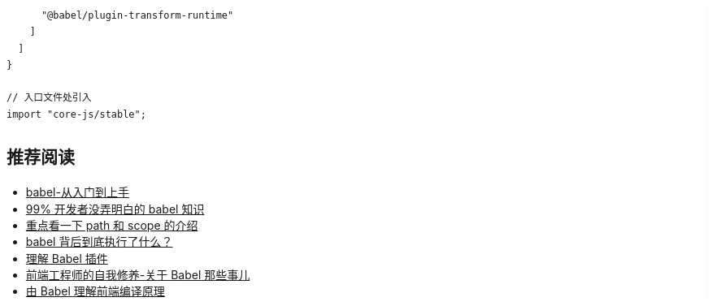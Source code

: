 ```
      "@babel/plugin-transform-runtime"
    ]
  ]
}

// 入口文件处引入
import "core-js/stable";
```

## 推荐阅读

- [babel-从入门到上手](https://mp.weixin.qq.com/s/LlQRx5SPmFgnTDO8VunGnw)
- [99% 开发者没弄明白的 babel 知识](https://zhuanlan.zhihu.com/p/361874935)
- [重点看一下 path 和 scope 的介绍](https://juejin.cn/post/6844903746804137991#heading-4)
- [​babel 背后到底执行了什么？](https://mp.weixin.qq.com/s/Jd7sX1yNYdXPgepwlq-XLw)
- [理解 Babel 插件](https://developer.aliyun.com/article/62671)
- [前端工程师的自我修养-关于 Babel 那些事儿](https://www.zoo.team/article/babel-2)
- [由 Babel 理解前端编译原理](https://mp.weixin.qq.com/s/Wjw6zdpwcw5LbSmqzkN5RA)
